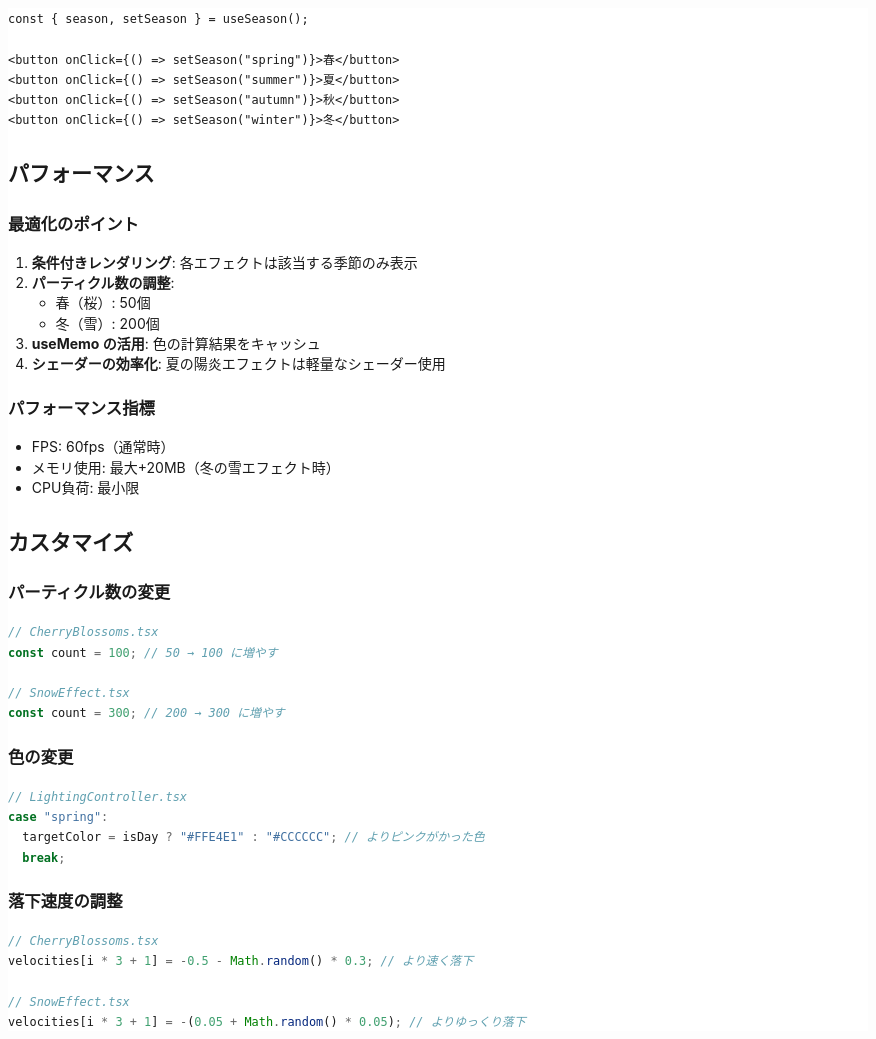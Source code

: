```tsx
const { season, setSeason } = useSeason();

<button onClick={() => setSeason("spring")}>春</button>
<button onClick={() => setSeason("summer")}>夏</button>
<button onClick={() => setSeason("autumn")}>秋</button>
<button onClick={() => setSeason("winter")}>冬</button>
```

## パフォーマンス

### 最適化のポイント

1. **条件付きレンダリング**: 各エフェクトは該当する季節のみ表示
2. **パーティクル数の調整**:
   - 春（桜）: 50個
   - 冬（雪）: 200個
3. **useMemo の活用**: 色の計算結果をキャッシュ
4. **シェーダーの効率化**: 夏の陽炎エフェクトは軽量なシェーダー使用

### パフォーマンス指標

- FPS: 60fps（通常時）
- メモリ使用: 最大+20MB（冬の雪エフェクト時）
- CPU負荷: 最小限

## カスタマイズ

### パーティクル数の変更

```typescript
// CherryBlossoms.tsx
const count = 100; // 50 → 100 に増やす

// SnowEffect.tsx
const count = 300; // 200 → 300 に増やす
```

### 色の変更

```typescript
// LightingController.tsx
case "spring":
  targetColor = isDay ? "#FFE4E1" : "#CCCCCC"; // よりピンクがかった色
  break;
```

### 落下速度の調整

```typescript
// CherryBlossoms.tsx
velocities[i * 3 + 1] = -0.5 - Math.random() * 0.3; // より速く落下

// SnowEffect.tsx
velocities[i * 3 + 1] = -(0.05 + Math.random() * 0.05); // よりゆっくり落下
```
